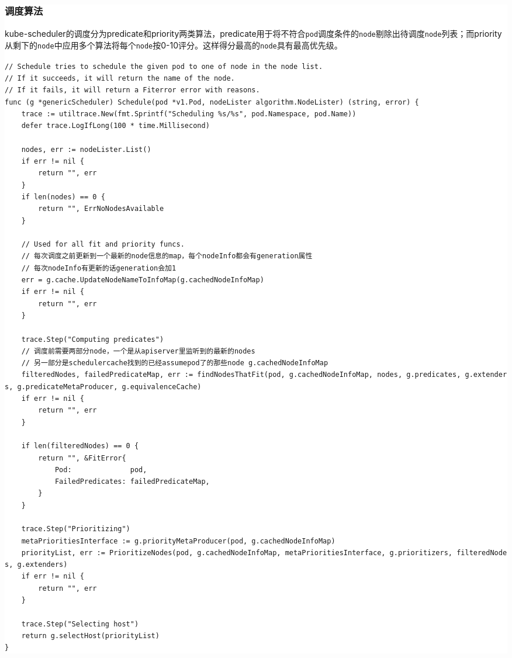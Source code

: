 ### 调度算法

kube-scheduler的调度分为predicate和priority两类算法，predicate用于将不符合`pod`调度条件的`node`剔除出待调度`node`列表；而priority从剩下的`node`中应用多个算法将每个`node`按0-10评分。这样得分最高的`node`具有最高优先级。

```golang
// Schedule tries to schedule the given pod to one of node in the node list.
// If it succeeds, it will return the name of the node.
// If it fails, it will return a Fiterror error with reasons.
func (g *genericScheduler) Schedule(pod *v1.Pod, nodeLister algorithm.NodeLister) (string, error) {
    trace := utiltrace.New(fmt.Sprintf("Scheduling %s/%s", pod.Namespace, pod.Name))
    defer trace.LogIfLong(100 * time.Millisecond)

    nodes, err := nodeLister.List()
    if err != nil {
        return "", err
    }
    if len(nodes) == 0 {
        return "", ErrNoNodesAvailable
    }

    // Used for all fit and priority funcs.
    // 每次调度之前更新到一个最新的node信息的map，每个nodeInfo都会有generation属性
    // 每次nodeInfo有更新的话generation会加1
    err = g.cache.UpdateNodeNameToInfoMap(g.cachedNodeInfoMap)
    if err != nil {
        return "", err
    }

    trace.Step("Computing predicates")
    // 调度前需要两部分node，一个是从apiserver里监听到的最新的nodes
    // 另一部分是schedulercache找到的已经assumepod了的那些node g.cachedNodeInfoMap
    filteredNodes, failedPredicateMap, err := findNodesThatFit(pod, g.cachedNodeInfoMap, nodes, g.predicates, g.extenders, g.predicateMetaProducer, g.equivalenceCache)
    if err != nil {
        return "", err
    }

    if len(filteredNodes) == 0 {
        return "", &FitError{
            Pod:              pod,
            FailedPredicates: failedPredicateMap,
        }
    }

    trace.Step("Prioritizing")
    metaPrioritiesInterface := g.priorityMetaProducer(pod, g.cachedNodeInfoMap)
    priorityList, err := PrioritizeNodes(pod, g.cachedNodeInfoMap, metaPrioritiesInterface, g.prioritizers, filteredNodes, g.extenders)
    if err != nil {
        return "", err
    }

    trace.Step("Selecting host")
    return g.selectHost(priorityList)
}
```
